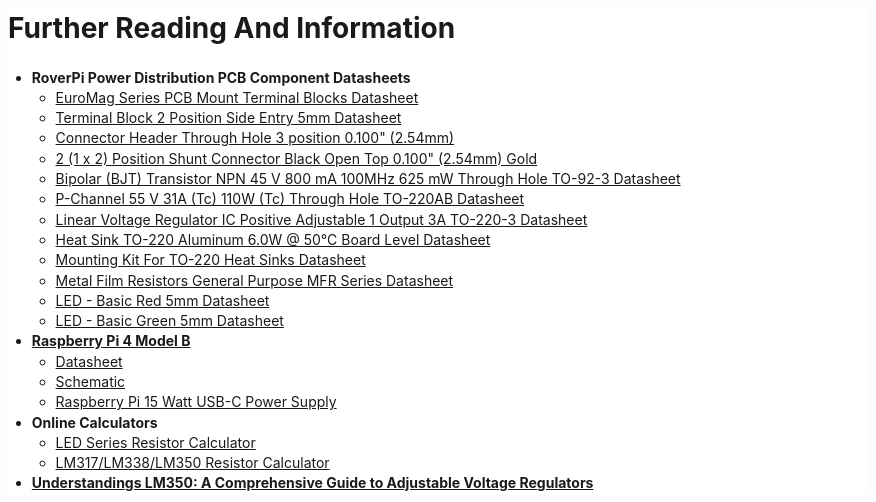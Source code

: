 # **Further Reading And Information**

- **RoverPi Power Distribution PCB Component Datasheets**
    - [EuroMag Series PCB Mount Terminal Blocks Datasheet](https://www.eaton.com/content/dam/eaton/products/electronic-components/resources/data-sheet/eaton-em2905-euromag-terminal-blocks-high-current-data-sheet.pdf)
    - [Terminal Block 2 Position Side Entry 5mm Datasheet](https://www.te.com/commerce/DocumentDelivery/DDEController?Action=srchrtrv&DocNm=1308389_EUROSTYLE_TERMINAL_BLOCKS&DocType=CS&DocLang=English)
    - [Connector Header Through Hole 3 position 0.100" (2.54mm)](https://cdn.harwin.com/pdfs/M20-999.pdf)
    - [2 (1 x 2) Position Shunt Connector Black Open Top 0.100" (2.54mm) Gold](https://cdn.harwin.com/pdfs/M7580-M7583.pdf)
    - [Bipolar (BJT) Transistor NPN 45 V 800 mA 100MHz 625 mW Through Hole TO-92-3 Datasheet](https://rocelec.widen.net/view/pdf/hcqqbqwrik/ONSM-S-A0003590550-1.pdf?t.download=true&u=5oefqw)
    - [P-Channel 55 V 31A (Tc) 110W (Tc) Through Hole TO-220AB Datasheet](https://www.infineon.com/dgdl/irf5305pbf.pdf?fileId=5546d462533600a4015355e370101993)
    - [Linear Voltage Regulator IC Positive Adjustable 1 Output 3A TO-220-3 Datasheet](https://www.ti.com/lit/ds/symlink/lm350-n.pdf)
    - [Heat Sink TO-220 Aluminum 6.0W @ 50°C Board Level Datasheet](https://mm.digikey.com/Volume0/opasdata/d220001/medias/docus/860/7-344%2C7-345.pdf)
    - [Mounting Kit For TO-220 Heat Sinks Datasheet](https://info.boydcorp.com/hubfs/Thermal/Air-Cooling/Boyd-Board-Level-Heatsinks-Catalog.pdf)
    - [Metal Film Resistors General Purpose MFR Series Datasheet](https://www.yageo.com/upload/media/product/app/datasheet/lr/yageo-mfr_datasheet.pdf)
    - [LED - Basic Red 5mm Datasheet](https://cdn.sparkfun.com/assets/e/c/e/c/5/COM-09590-YSL-R531R3D-D2.pdf)
    - [LED - Basic Green 5mm Datasheet](http://www.sparkfun.com/datasheets/Components/LED/COM-09592-YSL-R531K3D-D2.pdf)
- [**Raspberry Pi 4 Model B**](https://www.raspberrypi.com/products/raspberry-pi-4-model-b/ "RaspberryPi.com")
    - [Datasheet](https://datasheets.raspberrypi.com/rpi4/raspberry-pi-4-datasheet.pdf "RaspberryPi.com")
    - [Schematic](https://datasheets.raspberrypi.com/rpi4/raspberry-pi-4-reduced-schematics.pdf "RaspberryPi.com")
    - [Raspberry Pi 15 Watt USB-C Power Supply](https://www.raspberrypi.com/products/type-c-power-supply/ "RaspberryPi.com")
- **Online Calculators**
    - [LED Series Resistor Calculator](https://www.digikey.com/en/resources/conversion-calculators/conversion-calculator-led-series-resistor "DigiKey.com")
    - [LM317/LM338/LM350 Resistor Calculator](https://circuitdigest.com/calculators/lm317-resistor-voltage-calculator "CircuitDigest.com")
- [**Understandings LM350: A Comprehensive Guide to Adjustable Voltage Regulators**](https://www.jotrin.com/technology/details/lm350-voltage-regulator "jotrin.com")
